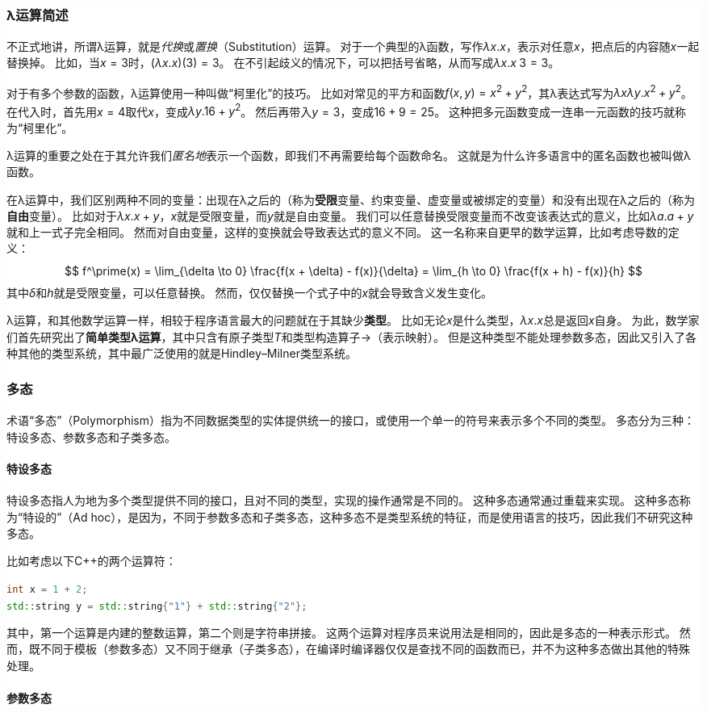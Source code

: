 ### λ运算简述

不正式地讲，所谓λ运算，就是*代换*或*置换*（Substitution）运算。
对于一个典型的λ函数，写作$\lambda x . x$，表示对任意$x$，把点后的内容随$x$一起替换掉。
比如，当$x = 3$时，$(\lambda x.x)(3) = 3$。
在不引起歧义的情况下，可以把括号省略，从而写成$\lambda x.x \; 3 = 3$。

对于有多个参数的函数，λ运算使用一种叫做“柯里化”的技巧。
比如对常见的平方和函数$f(x,y) = x^2 + y^2$，其λ表达式写为$\lambda x \lambda y . x^2 + y^2$。
在代入时，首先用$x = 4$取代$x$，变成$\lambda y.16+y^2$。
然后再带入$y=3$，变成$16+9 = 25$。
这种把多元函数变成一连串一元函数的技巧就称为“柯里化”。

λ运算的重要之处在于其允许我们*匿名地*表示一个函数，即我们不再需要给每个函数命名。
这就是为什么许多语言中的匿名函数也被叫做λ函数。

在λ运算中，我们区别两种不同的变量：出现在λ之后的（称为**受限**变量、约束变量、虚变量或被绑定的变量）和没有出现在λ之后的（称为**自由**变量）。
比如对于$\lambda x . x+y$，$x$就是受限变量，而$y$就是自由变量。
我们可以任意替换受限变量而不改变该表达式的意义，比如$\lambda a . a + y$就和上一式子完全相同。
然而对自由变量，这样的变换就会导致表达式的意义不同。
这一名称来自更早的数学运算，比如考虑导数的定义：
$$
f^\prime(x) = \lim_{\delta \to 0} \frac{f(x + \delta) - f(x)}{\delta} = \lim_{h \to 0} \frac{f(x + h) - f(x)}{h}
$$
其中$\delta$和$h$就是受限变量，可以任意替换。
然而，仅仅替换一个式子中的$x$就会导致含义发生变化。

λ运算，和其他数学运算一样，相较于程序语言最大的问题就在于其缺少**类型**。
比如无论$x$是什么类型，$\lambda x.x$总是返回$x$自身。
为此，数学家们首先研究出了**简单类型λ运算**，其中只含有原子类型$T$和类型构造算子$\to$（表示映射）。
但是这种类型不能处理参数多态，因此又引入了各种其他的类型系统，其中最广泛使用的就是Hindley–Milner类型系统。

### 多态

术语“多态”（Polymorphism）指为不同数据类型的实体提供统一的接口，或使用一个单一的符号来表示多个不同的类型。 
多态分为三种：特设多态、参数多态和子类多态。

#### 特设多态

特设多态指人为地为多个类型提供不同的接口，且对不同的类型，实现的操作通常是不同的。
这种多态通常通过重载来实现。
这种多态称为“特设的”（Ad hoc），是因为，不同于参数多态和子类多态，这种多态不是类型系统的特征，而是使用语言的技巧，因此我们不研究这种多态。

比如考虑以下C++的两个运算符：
```cpp
int x = 1 + 2;
std::string y = std::string{"1"} + std::string{"2"};
```
其中，第一个运算是内建的整数运算，第二个则是字符串拼接。
这两个运算对程序员来说用法是相同的，因此是多态的一种表示形式。
然而，既不同于模板（参数多态）又不同于继承（子类多态），在编译时编译器仅仅是查找不同的函数而已，并不为这种多态做出其他的特殊处理。

#### 参数多态
